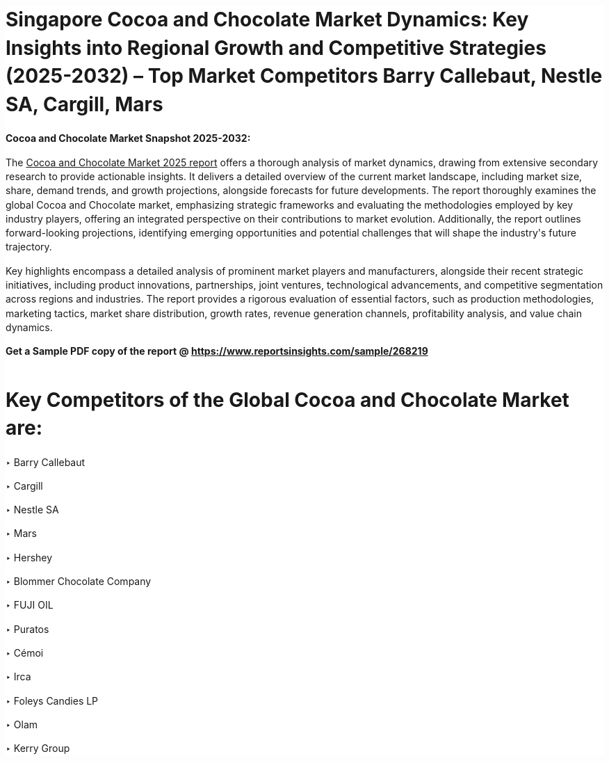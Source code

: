 # Singapore Cocoa and Chocolate Market Dynamics: Key Insights into Regional Growth and Competitive Strategies (2025-2032) – Top Market Competitors Barry Callebaut, Nestle SA, Cargill, Mars

<strong>Cocoa and Chocolate Market Snapshot 2025-2032:</strong>

The <a href=https://www.reportsinsights.com/sample/268219>Cocoa and Chocolate Market 2025 report</a> offers a thorough analysis of market dynamics, drawing from extensive secondary research to provide actionable insights. It delivers a detailed overview of the current market landscape, including market size, share, demand trends, and growth projections, alongside forecasts for future developments. The report thoroughly examines the global Cocoa and Chocolate market, emphasizing strategic frameworks and evaluating the methodologies employed by key industry players, offering an integrated perspective on their contributions to market evolution. Additionally, the report outlines forward-looking projections, identifying emerging opportunities and potential challenges that will shape the industry's future trajectory.

Key highlights encompass a detailed analysis of prominent market players and manufacturers, alongside their recent strategic initiatives, including product innovations, partnerships, joint ventures, technological advancements, and competitive segmentation across regions and industries. The report provides a rigorous evaluation of essential factors, such as production methodologies, marketing tactics, market share distribution, growth rates, revenue generation channels, profitability analysis, and value chain dynamics.

<strong>Get a Sample PDF copy of the report @ <a href=https://www.reportsinsights.com/sample/268219>https://www.reportsinsights.com/sample/268219</a></strong>

# <strong>Key Competitors of the Global Cocoa and Chocolate Market are:</strong>

‣ Barry Callebaut

‣ Cargill

‣ Nestle SA

‣ Mars

‣ Hershey

‣ Blommer Chocolate Company

‣ FUJI OIL

‣ Puratos

‣ Cémoi

‣ Irca

‣ Foleys Candies LP

‣ Olam

‣ Kerry Group
